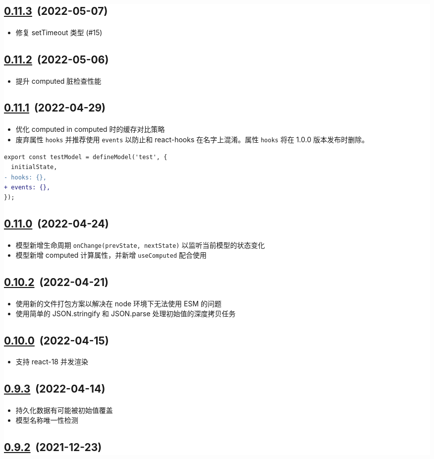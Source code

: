 ## [0.11.3](https://github.com/foca-js/foca/compare/v0.11.2...v0.11.3)&nbsp;&nbsp;(2022-05-07)

- 修复 setTimeout 类型 (#15)

## [0.11.2](https://github.com/foca-js/foca/compare/v0.11.1...v0.11.2)&nbsp;&nbsp;(2022-05-06)

- 提升 computed 脏检查性能

## [0.11.1](https://github.com/foca-js/foca/compare/v0.11.0...v0.11.1)&nbsp;&nbsp;(2022-04-29)

- 优化 computed in computed 时的缓存对比策略
- 废弃属性 `hooks` 并推荐使用 `events` 以防止和 react-hooks 在名字上混淆。属性 `hooks` 将在 1.0.0 版本发布时删除。

```diff
export const testModel = defineModel('test', {
  initialState,
- hooks: {},
+ events: {},
});
```

## [0.11.0](https://github.com/foca-js/foca/compare/v0.10.2...v0.11.0)&nbsp;&nbsp;(2022-04-24)

- 模型新增生命周期 `onChange(prevState, nextState)` 以监听当前模型的状态变化
- 模型新增 computed 计算属性，并新增 `useComputed` 配合使用

## [0.10.2](https://github.com/foca-js/foca/compare/v0.10.0...v0.10.2)&nbsp;&nbsp;(2022-04-21)

- 使用新的文件打包方案以解决在 node 环境下无法使用 ESM 的问题
- 使用简单的 JSON.stringify 和 JSON.parse 处理初始值的深度拷贝任务

## [0.10.0](https://github.com/foca-js/foca/compare/v0.9.3...v0.10.0)&nbsp;&nbsp;(2022-04-15)

- 支持 react-18 并发渲染

## [0.9.3](https://github.com/foca-js/foca/compare/v0.9.2...v0.9.3)&nbsp;&nbsp;(2022-04-14)

- 持久化数据有可能被初始值覆盖
- 模型名称唯一性检测

## [0.9.2](https://github.com/foca-js/foca/compare/v0.9.1...v0.9.2)&nbsp;&nbsp;(2021-12-23)
